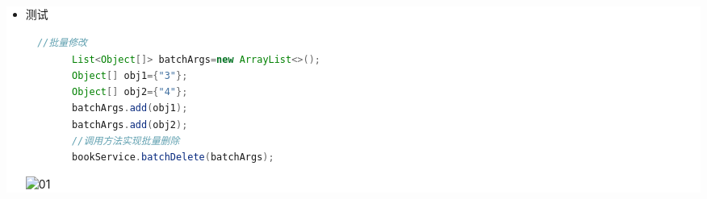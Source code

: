+ 测试

  ```java
    //批量修改
          List<Object[]> batchArgs=new ArrayList<>();
          Object[] obj1={"3"};
          Object[] obj2={"4"};
          batchArgs.add(obj1);
          batchArgs.add(obj2);
          //调用方法实现批量删除
          bookService.batchDelete(batchArgs);
  ```

  ![01](https://jsd.cdn.zzko.cn/gh/xustudyxu/image-hosting@master/studynotes/Spring5/images/04/13.png)

